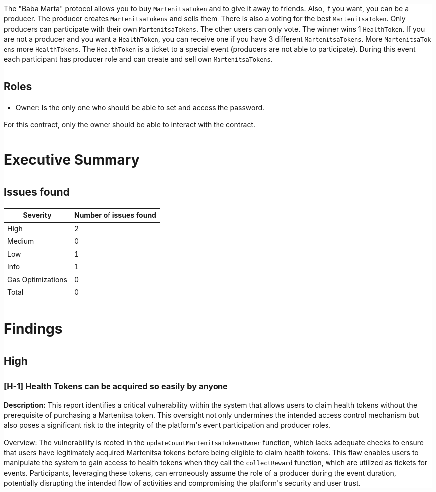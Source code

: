 The "Baba Marta" protocol allows you to buy `MartenitsaToken` and to give it away to friends. Also, if you want, you can be a producer. The producer creates `MartenitsaTokens` and sells them. There is also a voting for the best `MartenitsaToken`. Only producers can participate with their own `MartenitsaTokens`. The other users can only vote. The winner wins 1 `HealthToken`. If you are not a producer and you want a `HealthToken`, you can receive one if you have 3 different `MartenitsaTokens`. More `MartenitsaTokens` more `HealthTokens`. The `HealthToken` is a ticket to a special event (producers are not able to participate). During this event each participant has producer role and can create and sell own `MartenitsaTokens`.

## Roles

- Owner: Is the only one who should be able to set and access the password.

For this contract, only the owner should be able to interact with the contract.

# Executive Summary

## Issues found

| Severity          | Number of issues found |
| ----------------- | ---------------------- |
| High              | 2                      |
| Medium            | 0                      |
| Low               | 1                      |
| Info              | 1                      |
| Gas Optimizations | 0                      |
| Total             | 0                      |

# Findings

## High

### [H-1] Health Tokens can be acquired so easily by anyone

**Description:** This report identifies a critical vulnerability within the system that allows users to claim health tokens without the prerequisite of purchasing a Martenitsa token. This oversight not only undermines the intended access control mechanism but also poses a significant risk to the integrity of the platform's event participation and producer roles.

Overview: The vulnerability is rooted in the `updateCountMartenitsaTokensOwner` function, which lacks adequate checks to ensure that users have legitimately acquired Martenitsa tokens before being eligible to claim health tokens. This flaw enables users to manipulate the system to gain access to health tokens when they call the `collectReward` function, which are utilized as tickets for events. Participants, leveraging these tokens, can erroneously assume the role of a producer during the event duration, potentially disrupting the intended flow of activities and compromising the platform's security and user trust.
